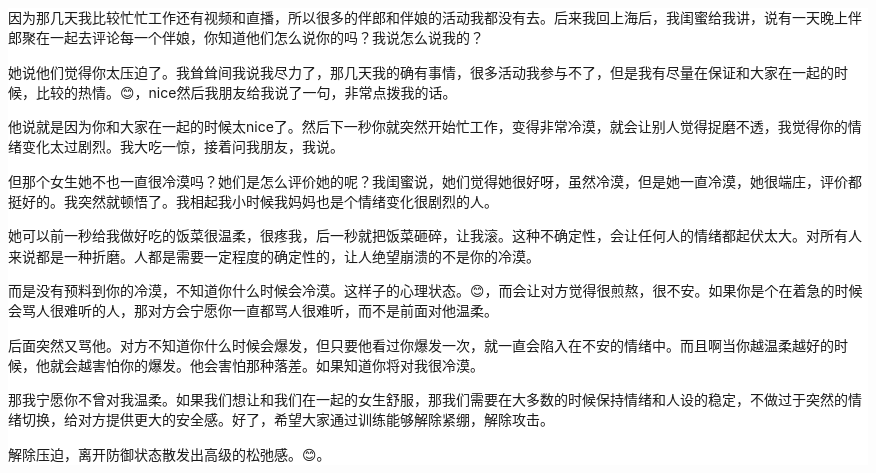 因为那几天我比较忙忙工作还有视频和直播，所以很多的伴郎和伴娘的活动我都没有去。后来我回上海后，我闺蜜给我讲，说有一天晚上伴郎聚在一起去评论每一个伴娘，你知道他们怎么说你的吗？我说怎么说我的？

她说他们觉得你太压迫了。我耸耸间我说我尽力了，那几天我的确有事情，很多活动我参与不了，但是我有尽量在保证和大家在一起的时候，比较的热情。😊，nice然后我朋友给我说了一句，非常点拨我的话。

他说就是因为你和大家在一起的时候太nice了。然后下一秒你就突然开始忙工作，变得非常冷漠，就会让别人觉得捉磨不透，我觉得你的情绪变化太过剧烈。我大吃一惊，接着问我朋友，我说。

但那个女生她不也一直很冷漠吗？她们是怎么评价她的呢？我闺蜜说，她们觉得她很好呀，虽然冷漠，但是她一直冷漠，她很端庄，评价都挺好的。我突然就顿悟了。我相起我小时候我妈妈也是个情绪变化很剧烈的人。

她可以前一秒给我做好吃的饭菜很温柔，很疼我，后一秒就把饭菜砸碎，让我滚。这种不确定性，会让任何人的情绪都起伏太大。对所有人来说都是一种折磨。人都是需要一定程度的确定性的，让人绝望崩溃的不是你的冷漠。

而是没有预料到你的冷漠，不知道你什么时候会冷漠。这样子的心理状态。😊，而会让对方觉得很煎熬，很不安。如果你是个在着急的时候会骂人很难听的人，那对方会宁愿你一直都骂人很难听，而不是前面对他温柔。

后面突然又骂他。对方不知道你什么时候会爆发，但只要他看过你爆发一次，就一直会陷入在不安的情绪中。而且啊当你越温柔越好的时候，他就会越害怕你的爆发。他会害怕那种落差。如果知道你将对我很冷漠。

那我宁愿你不曾对我温柔。如果我们想让和我们在一起的女生舒服，那我们需要在大多数的时候保持情绪和人设的稳定，不做过于突然的情绪切换，给对方提供更大的安全感。好了，希望大家通过训练能够解除紧绷，解除攻击。

解除压迫，离开防御状态散发出高级的松弛感。😊。